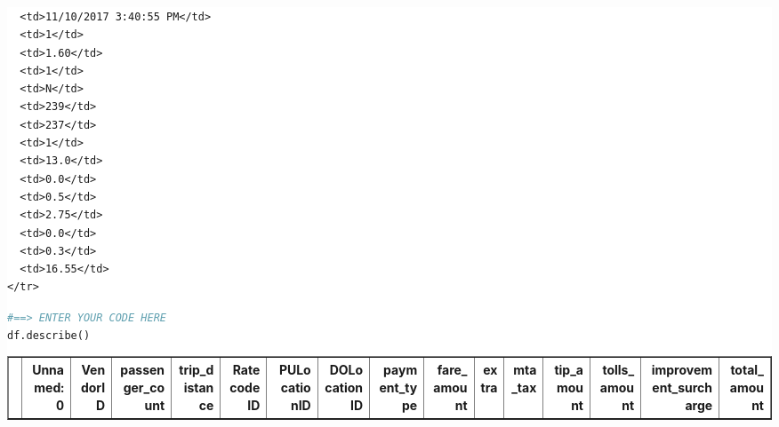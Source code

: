       <td>11/10/2017 3:40:55 PM</td>
      <td>1</td>
      <td>1.60</td>
      <td>1</td>
      <td>N</td>
      <td>239</td>
      <td>237</td>
      <td>1</td>
      <td>13.0</td>
      <td>0.0</td>
      <td>0.5</td>
      <td>2.75</td>
      <td>0.0</td>
      <td>0.3</td>
      <td>16.55</td>
    </tr>
  </tbody>
</table>
</div>




```python
#==> ENTER YOUR CODE HERE
df.describe()
```




<div>
<style scoped>
    .dataframe tbody tr th:only-of-type {
        vertical-align: middle;
    }

    .dataframe tbody tr th {
        vertical-align: top;
    }

    .dataframe thead th {
        text-align: right;
    }
</style>
<table border="1" class="dataframe">
  <thead>
    <tr style="text-align: right;">
      <th></th>
      <th>Unnamed: 0</th>
      <th>VendorID</th>
      <th>passenger_count</th>
      <th>trip_distance</th>
      <th>RatecodeID</th>
      <th>PULocationID</th>
      <th>DOLocationID</th>
      <th>payment_type</th>
      <th>fare_amount</th>
      <th>extra</th>
      <th>mta_tax</th>
      <th>tip_amount</th>
      <th>tolls_amount</th>
      <th>improvement_surcharge</th>
      <th>total_amount</th>
    </tr>
  </thead>
  <tbody>
    <tr>
